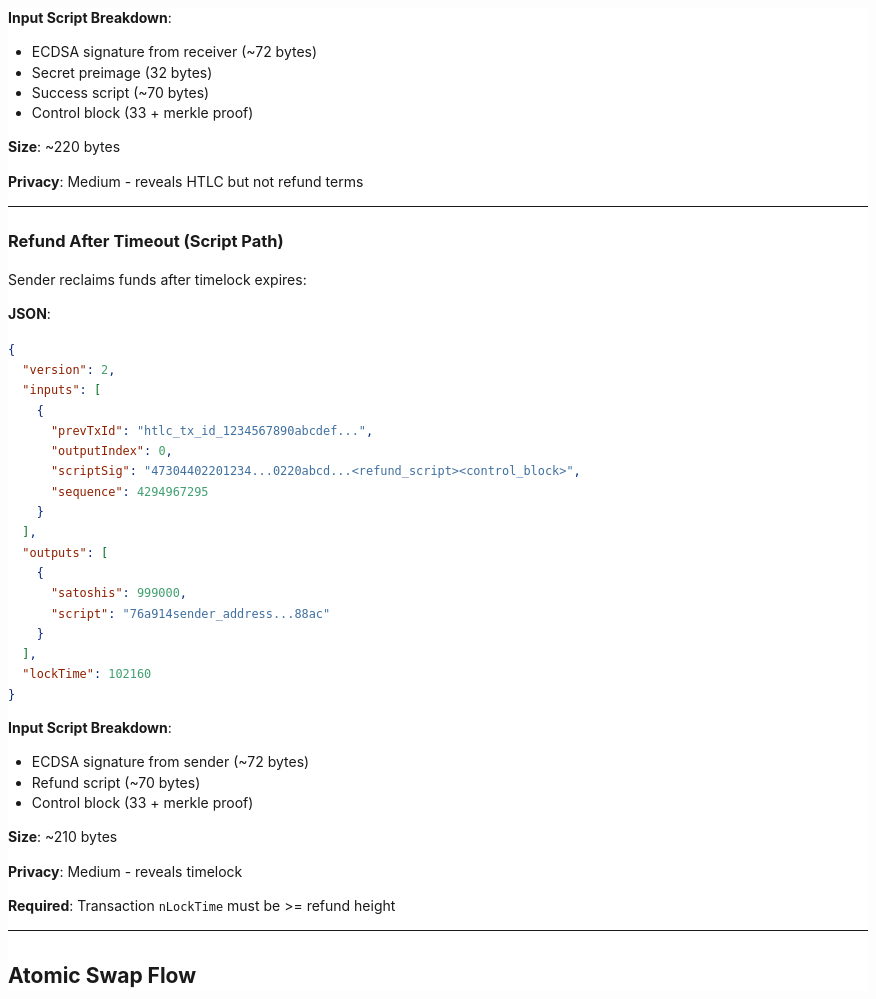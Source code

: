 **Input Script Breakdown**:

- ECDSA signature from receiver (~72 bytes)
- Secret preimage (32 bytes)
- Success script (~70 bytes)
- Control block (33 + merkle proof)

**Size**: ~220 bytes

**Privacy**: Medium - reveals HTLC but not refund terms

---

### Refund After Timeout (Script Path)

Sender reclaims funds after timelock expires:

**JSON**:

```json
{
  "version": 2,
  "inputs": [
    {
      "prevTxId": "htlc_tx_id_1234567890abcdef...",
      "outputIndex": 0,
      "scriptSig": "47304402201234...0220abcd...<refund_script><control_block>",
      "sequence": 4294967295
    }
  ],
  "outputs": [
    {
      "satoshis": 999000,
      "script": "76a914sender_address...88ac"
    }
  ],
  "lockTime": 102160
}
```

**Input Script Breakdown**:

- ECDSA signature from sender (~72 bytes)
- Refund script (~70 bytes)
- Control block (33 + merkle proof)

**Size**: ~210 bytes

**Privacy**: Medium - reveals timelock

**Required**: Transaction `nLockTime` must be >= refund height

---

## Atomic Swap Flow
